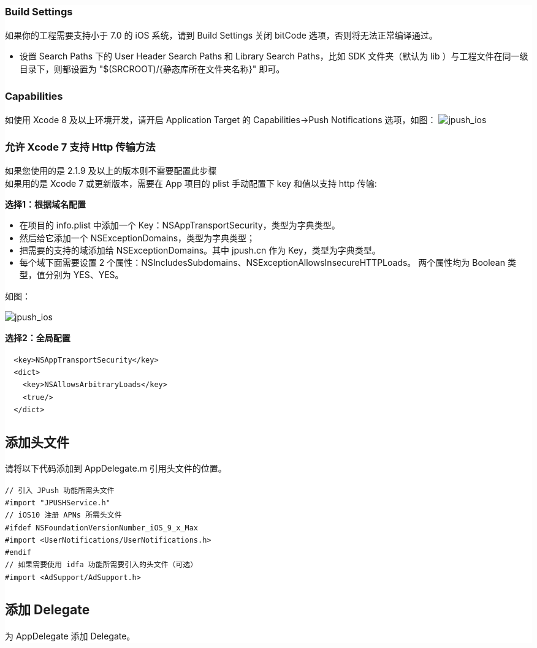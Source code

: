### Build Settings
如果你的工程需要支持小于 7.0 的 iOS 系统，请到 Build Settings 关闭 bitCode 选项，否则将无法正常编译通过。

* 设置 Search Paths 下的 User Header Search Paths 和 Library Search Paths，比如 SDK 文件夹（默认为 lib ）与工程文件在同一级目录下，则都设置为 "$(SRCROOT)/{静态库所在文件夹名称}" 即可。

### Capabilities
如使用 Xcode 8 及以上环境开发，请开启 Application Target 的 Capabilities->Push Notifications 选项，如图：
![jpush_ios][7]

### 允许 Xcode 7 支持 Http 传输方法
如果您使用的是 2.1.9 及以上的版本则不需要配置此步骤    
如果用的是 Xcode 7 或更新版本，需要在 App 项目的 plist 手动配置下 key 和值以支持 http 传输:

**选择1：根据域名配置**

* 在项目的 info.plist 中添加一个 Key：NSAppTransportSecurity，类型为字典类型。
* 然后给它添加一个 NSExceptionDomains，类型为字典类型；
* 把需要的支持的域添加给 NSExceptionDomains。其中 jpush.cn 作为 Key，类型为字典类型。
* 每个域下面需要设置 2 个属性：NSIncludesSubdomains、NSExceptionAllowsInsecureHTTPLoads。
两个属性均为 Boolean 类型，值分别为 YES、YES。

如图：

![jpush_ios][6]


**选择2：全局配置**

```
  <key>NSAppTransportSecurity</key>
  <dict>
  	<key>NSAllowsArbitraryLoads</key>
  	<true/>
  </dict>
```

## 添加头文件
请将以下代码添加到 AppDelegate.m 引用头文件的位置。

```
// 引入 JPush 功能所需头文件
#import "JPUSHService.h"
// iOS10 注册 APNs 所需头文件
#ifdef NSFoundationVersionNumber_iOS_9_x_Max
#import <UserNotifications/UserNotifications.h>
#endif
// 如果需要使用 idfa 功能所需要引入的头文件（可选）
#import <AdSupport/AdSupport.h>
```

## 添加 Delegate
为 AppDelegate 添加 Delegate。


[0]: ../image/create_ios_app1.png
[1]: ../image/Screenshot_13-4_2_create.jpg
[2]: ../image/Screenshot_13-4-15_3_31.png
[3]: ios_api
[4]: mailto:support&#64;jpush.cn
[6]: ../image/ios_http.png
[7]: ../image/capabilities_intro.jpg
[8]: ../image/cocoapods_intro.png